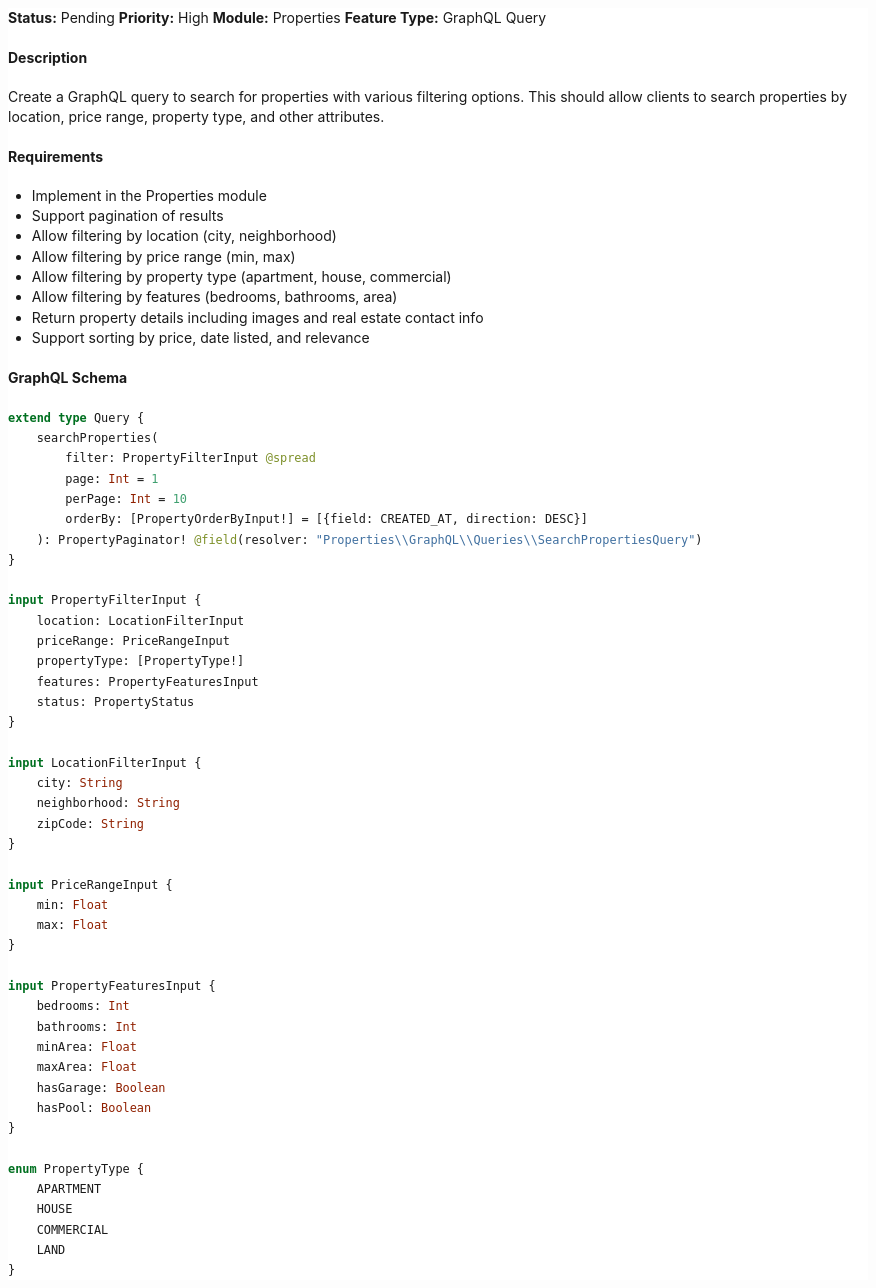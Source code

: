 **Status:** Pending
**Priority:** High
**Module:** Properties
**Feature Type:** GraphQL Query

#### Description
Create a GraphQL query to search for properties with various filtering options. This should allow clients to search properties by location, price range, property type, and other attributes.

#### Requirements
- Implement in the Properties module
- Support pagination of results
- Allow filtering by location (city, neighborhood)
- Allow filtering by price range (min, max)
- Allow filtering by property type (apartment, house, commercial)
- Allow filtering by features (bedrooms, bathrooms, area)
- Return property details including images and real estate contact info
- Support sorting by price, date listed, and relevance

#### GraphQL Schema
```graphql
extend type Query {
    searchProperties(
        filter: PropertyFilterInput @spread
        page: Int = 1
        perPage: Int = 10
        orderBy: [PropertyOrderByInput!] = [{field: CREATED_AT, direction: DESC}]
    ): PropertyPaginator! @field(resolver: "Properties\\GraphQL\\Queries\\SearchPropertiesQuery")
}

input PropertyFilterInput {
    location: LocationFilterInput
    priceRange: PriceRangeInput
    propertyType: [PropertyType!]
    features: PropertyFeaturesInput
    status: PropertyStatus
}

input LocationFilterInput {
    city: String
    neighborhood: String
    zipCode: String
}

input PriceRangeInput {
    min: Float
    max: Float
}

input PropertyFeaturesInput {
    bedrooms: Int
    bathrooms: Int
    minArea: Float
    maxArea: Float
    hasGarage: Boolean
    hasPool: Boolean
}

enum PropertyType {
    APARTMENT
    HOUSE
    COMMERCIAL
    LAND
}
```